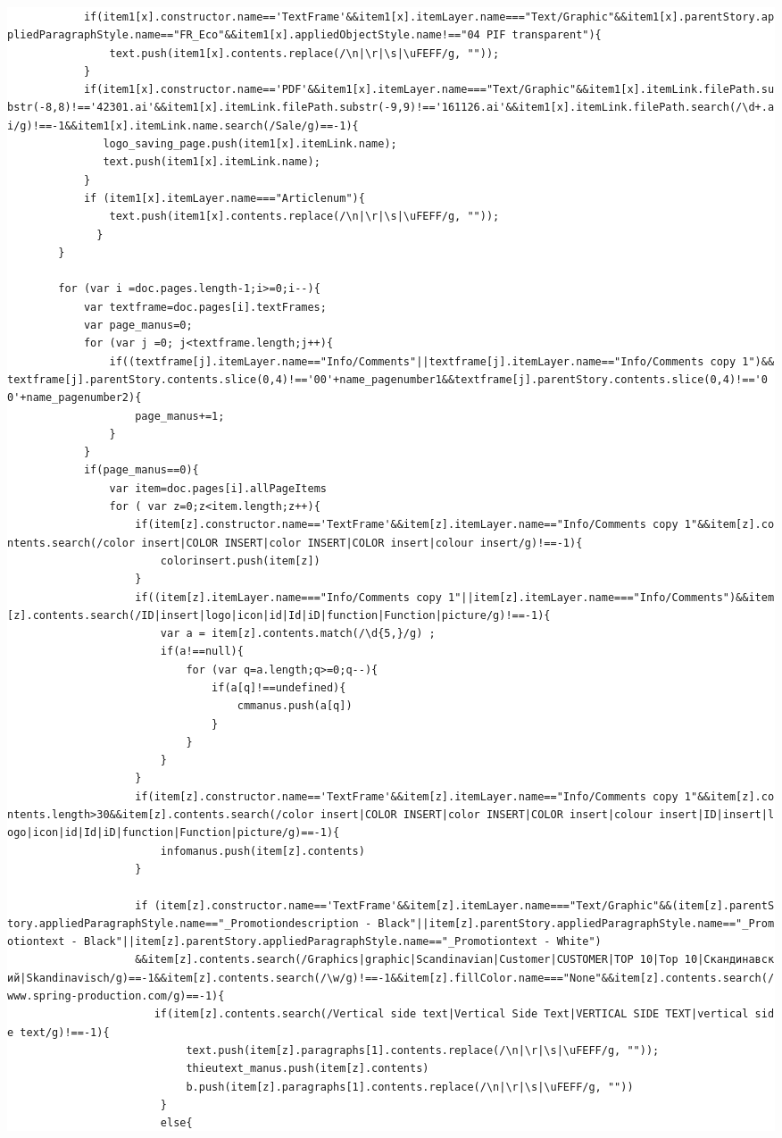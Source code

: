                 if(item1[x].constructor.name=='TextFrame'&&item1[x].itemLayer.name==="Text/Graphic"&&item1[x].parentStory.appliedParagraphStyle.name=="FR_Eco"&&item1[x].appliedObjectStyle.name!=="04 PIF transparent"){
                    text.push(item1[x].contents.replace(/\n|\r|\s|\uFEFF/g, ""));
                }
                if(item1[x].constructor.name=='PDF'&&item1[x].itemLayer.name==="Text/Graphic"&&item1[x].itemLink.filePath.substr(-8,8)!=='42301.ai'&&item1[x].itemLink.filePath.substr(-9,9)!=='161126.ai'&&item1[x].itemLink.filePath.search(/\d+.ai/g)!==-1&&item1[x].itemLink.name.search(/Sale/g)==-1){
                   logo_saving_page.push(item1[x].itemLink.name);
                   text.push(item1[x].itemLink.name);
                }
                if (item1[x].itemLayer.name==="Articlenum"){
                    text.push(item1[x].contents.replace(/\n|\r|\s|\uFEFF/g, ""));
                  }
            }

            for (var i =doc.pages.length-1;i>=0;i--){
                var textframe=doc.pages[i].textFrames;
                var page_manus=0;
                for (var j =0; j<textframe.length;j++){
                    if((textframe[j].itemLayer.name=="Info/Comments"||textframe[j].itemLayer.name=="Info/Comments copy 1")&&textframe[j].parentStory.contents.slice(0,4)!=='00'+name_pagenumber1&&textframe[j].parentStory.contents.slice(0,4)!=='00'+name_pagenumber2){
                        page_manus+=1;
                    }
                }
                if(page_manus==0){
                    var item=doc.pages[i].allPageItems
                    for ( var z=0;z<item.length;z++){
                        if(item[z].constructor.name=='TextFrame'&&item[z].itemLayer.name=="Info/Comments copy 1"&&item[z].contents.search(/color insert|COLOR INSERT|color INSERT|COLOR insert|colour insert/g)!==-1){
                            colorinsert.push(item[z])
                        }
                        if((item[z].itemLayer.name==="Info/Comments copy 1"||item[z].itemLayer.name==="Info/Comments")&&item[z].contents.search(/ID|insert|logo|icon|id|Id|iD|function|Function|picture/g)!==-1){
                            var a = item[z].contents.match(/\d{5,}/g) ;
                            if(a!==null){
                                for (var q=a.length;q>=0;q--){
                                    if(a[q]!==undefined){
                                        cmmanus.push(a[q]) 
                                    }
                                }
                            }
                        }
                        if(item[z].constructor.name=='TextFrame'&&item[z].itemLayer.name=="Info/Comments copy 1"&&item[z].contents.length>30&&item[z].contents.search(/color insert|COLOR INSERT|color INSERT|COLOR insert|colour insert|ID|insert|logo|icon|id|Id|iD|function|Function|picture/g)==-1){
                            infomanus.push(item[z].contents)
                        }

                        if (item[z].constructor.name=='TextFrame'&&item[z].itemLayer.name==="Text/Graphic"&&(item[z].parentStory.appliedParagraphStyle.name=="_Promotiondescription - Black"||item[z].parentStory.appliedParagraphStyle.name=="_Promotiontext - Black"||item[z].parentStory.appliedParagraphStyle.name=="_Promotiontext - White")
                        &&item[z].contents.search(/Graphics|graphic|Scandinavian|Customer|CUSTOMER|TOP 10|Top 10|Скандинавский|Skandinavisch/g)==-1&&item[z].contents.search(/\w/g)!==-1&&item[z].fillColor.name==="None"&&item[z].contents.search(/www.spring-production.com/g)==-1){
                           if(item[z].contents.search(/Vertical side text|Vertical Side Text|VERTICAL SIDE TEXT|vertical side text/g)!==-1){
                                text.push(item[z].paragraphs[1].contents.replace(/\n|\r|\s|\uFEFF/g, ""));
                                thieutext_manus.push(item[z].contents)
                                b.push(item[z].paragraphs[1].contents.replace(/\n|\r|\s|\uFEFF/g, ""))
                            }
                            else{